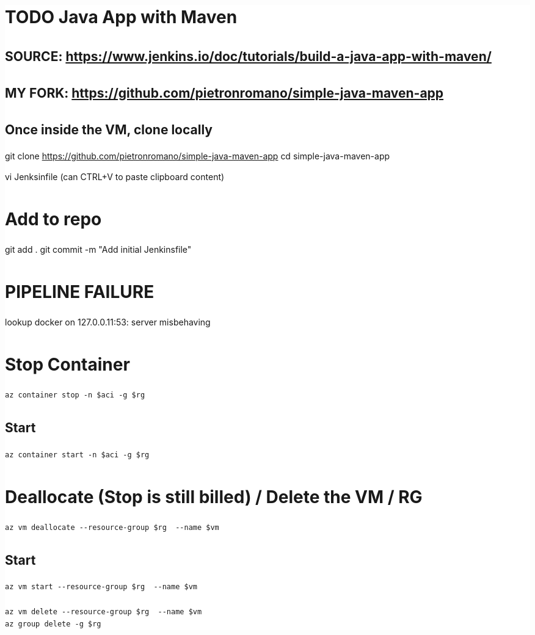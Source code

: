 
# TODO Java App with Maven
## SOURCE: https://www.jenkins.io/doc/tutorials/build-a-java-app-with-maven/
## MY FORK: https://github.com/pietronromano/simple-java-maven-app

## Once inside the VM, clone locally
  git clone https://github.com/pietronromano/simple-java-maven-app
  cd simple-java-maven-app

  vi Jenksinfile
  (can CTRL+V to paste clipboard content)

# Add to repo
  git add .
  git commit -m "Add initial Jenkinsfile"

# PIPELINE FAILURE
lookup docker on 127.0.0.11:53: server misbehaving

# Stop Container
    az container stop -n $aci -g $rg
## Start
    az container start -n $aci -g $rg

# Deallocate (Stop is still billed) / Delete the VM / RG
    az vm deallocate --resource-group $rg  --name $vm 
## Start
    az vm start --resource-group $rg  --name $vm 
    
    az vm delete --resource-group $rg  --name $vm 
    az group delete -g $rg
